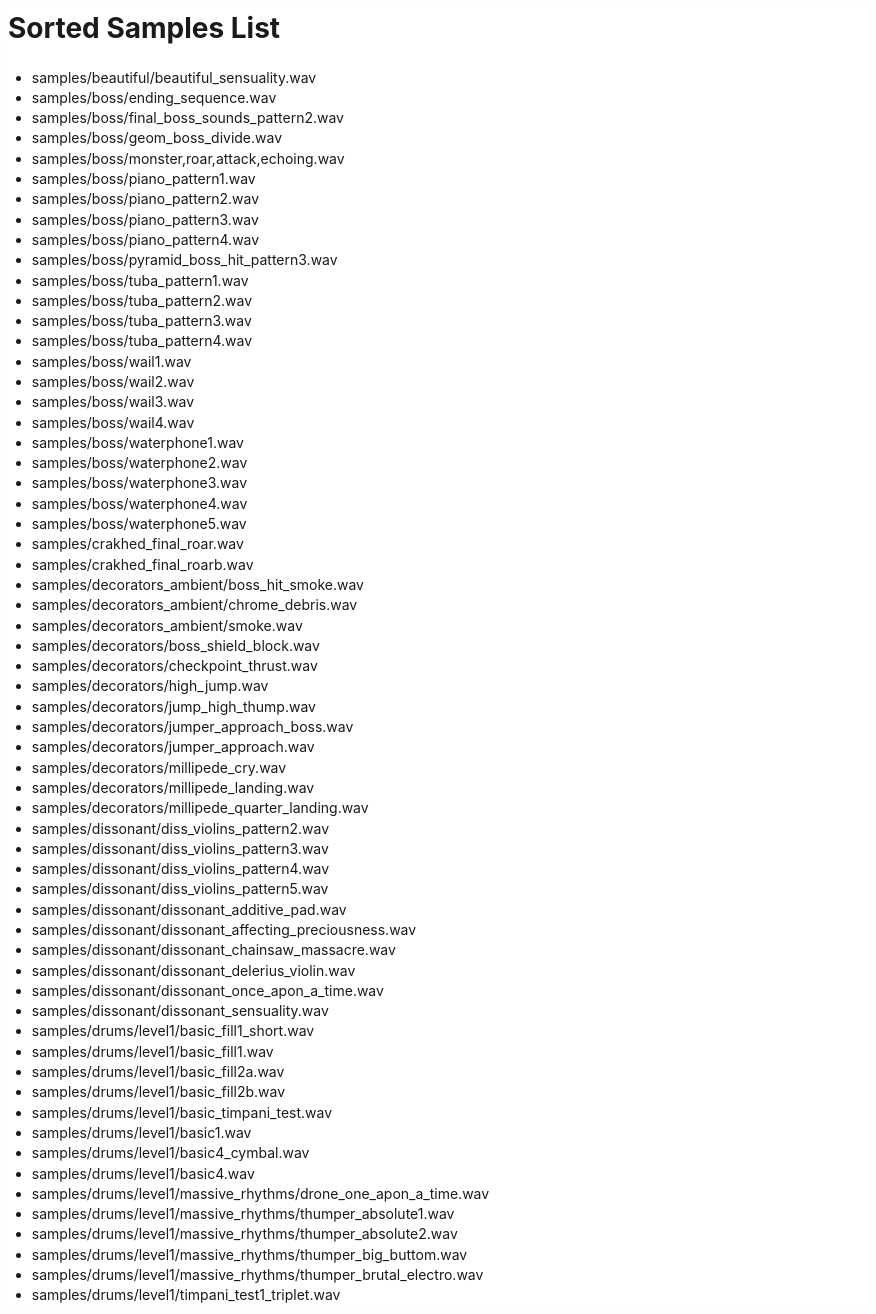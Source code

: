 # Sorted Samples List
* samples/beautiful/beautiful_sensuality.wav
* samples/boss/ending_sequence.wav
* samples/boss/final_boss_sounds_pattern2.wav
* samples/boss/geom_boss_divide.wav
* samples/boss/monster,roar,attack,echoing.wav
* samples/boss/piano_pattern1.wav
* samples/boss/piano_pattern2.wav
* samples/boss/piano_pattern3.wav
* samples/boss/piano_pattern4.wav
* samples/boss/pyramid_boss_hit_pattern3.wav
* samples/boss/tuba_pattern1.wav
* samples/boss/tuba_pattern2.wav
* samples/boss/tuba_pattern3.wav
* samples/boss/tuba_pattern4.wav
* samples/boss/wail1.wav
* samples/boss/wail2.wav
* samples/boss/wail3.wav
* samples/boss/wail4.wav
* samples/boss/waterphone1.wav
* samples/boss/waterphone2.wav
* samples/boss/waterphone3.wav
* samples/boss/waterphone4.wav
* samples/boss/waterphone5.wav
* samples/crakhed_final_roar.wav
* samples/crakhed_final_roarb.wav
* samples/decorators_ambient/boss_hit_smoke.wav
* samples/decorators_ambient/chrome_debris.wav
* samples/decorators_ambient/smoke.wav
* samples/decorators/boss_shield_block.wav
* samples/decorators/checkpoint_thrust.wav
* samples/decorators/high_jump.wav
* samples/decorators/jump_high_thump.wav
* samples/decorators/jumper_approach_boss.wav
* samples/decorators/jumper_approach.wav
* samples/decorators/millipede_cry.wav
* samples/decorators/millipede_landing.wav
* samples/decorators/millipede_quarter_landing.wav
* samples/dissonant/diss_violins_pattern2.wav
* samples/dissonant/diss_violins_pattern3.wav
* samples/dissonant/diss_violins_pattern4.wav
* samples/dissonant/diss_violins_pattern5.wav
* samples/dissonant/dissonant_additive_pad.wav
* samples/dissonant/dissonant_affecting_preciousness.wav
* samples/dissonant/dissonant_chainsaw_massacre.wav
* samples/dissonant/dissonant_delerius_violin.wav
* samples/dissonant/dissonant_once_apon_a_time.wav
* samples/dissonant/dissonant_sensuality.wav
* samples/drums/level1/basic_fill1_short.wav
* samples/drums/level1/basic_fill1.wav
* samples/drums/level1/basic_fill2a.wav
* samples/drums/level1/basic_fill2b.wav
* samples/drums/level1/basic_timpani_test.wav
* samples/drums/level1/basic1.wav
* samples/drums/level1/basic4_cymbal.wav
* samples/drums/level1/basic4.wav
* samples/drums/level1/massive_rhythms/drone_one_apon_a_time.wav
* samples/drums/level1/massive_rhythms/thumper_absolute1.wav
* samples/drums/level1/massive_rhythms/thumper_absolute2.wav
* samples/drums/level1/massive_rhythms/thumper_big_buttom.wav
* samples/drums/level1/massive_rhythms/thumper_brutal_electro.wav
* samples/drums/level1/timpani_test1_triplet.wav